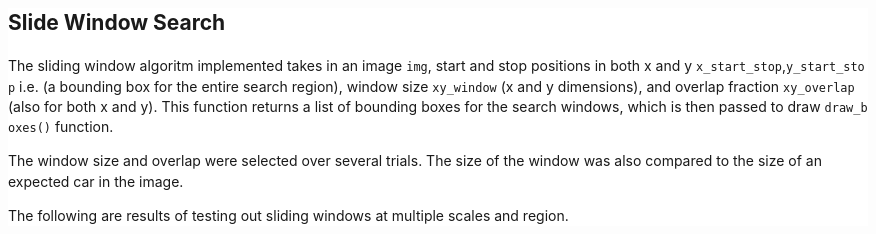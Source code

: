 ## Slide Window Search

The sliding window algoritm implemented takes in an image ```img```, start and stop positions in both x and y ```x_start_stop```,```y_start_stop``` i.e. (a bounding box for the entire search region), window size ```xy_window``` (x and y dimensions), and overlap fraction ```xy_overlap``` (also for both x and y). This function returns a list of bounding boxes for the search windows, which is then passed to draw ```draw_boxes()``` function.

The window size and overlap were selected over several trials. The size of the window was also compared to the size of an expected car in the image.

The following are results of testing out sliding windows at multiple scales and region.

